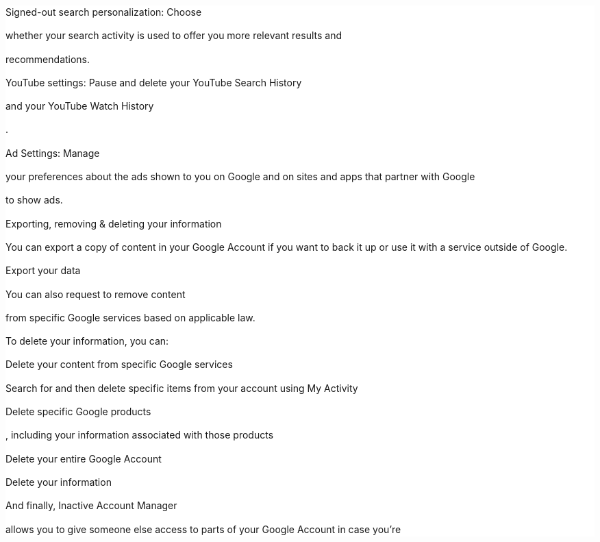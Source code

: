 
Signed-out search personalization: Choose


 whether your search activity is used to offer you more relevant results and


recommendations.


YouTube settings: Pause and delete your YouTube Search History


 and your YouTube Watch History


.


Ad Settings: Manage


 your preferences about the ads shown to you on Google and on sites and apps that partner with Google


to show ads.


Exporting, removing & deleting your information


You can export a copy of content in your Google Account if you want to back it up or use it with a service outside of Google.


Export your data


You can also request to remove content


 from specific Google services based on applicable law.


To delete your information, you can:


Delete your content from specific Google services


Search for and then delete specific items from your account using My Activity


Delete specific Google products


, including your information associated with those products


Delete your entire Google Account



Delete your information


And finally, Inactive Account Manager


 allows you to give someone else access to parts of your Google Account in case you’re
